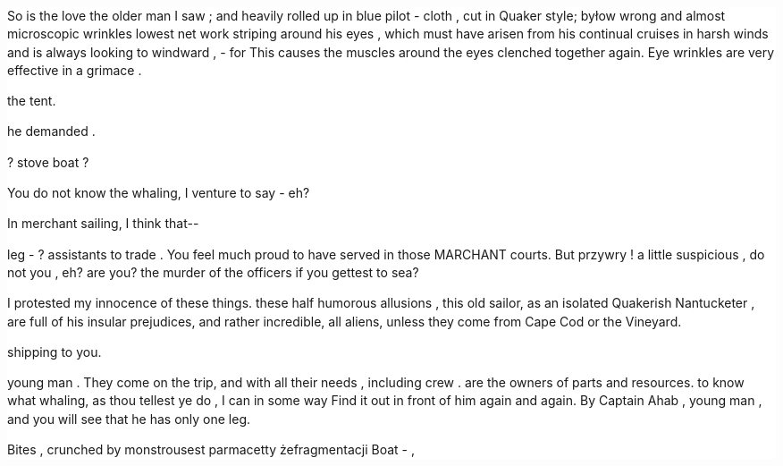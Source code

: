 So is the love
the older man I saw ;
and heavily rolled up in blue pilot - cloth , cut in Quaker style;
byłow wrong and almost microscopic wrinkles lowest net work
striping around his eyes , which must have arisen from his continual
cruises in harsh winds and is always looking to windward , - for
This causes the muscles around the eyes clenched together again.
Eye wrinkles are very effective in a grimace .


the tent.


he demanded .



?
stove boat ?



You do not know the whaling, I venture to say - eh?


In merchant sailing, I think that--


leg - ?
assistants to trade .
You feel much proud to have served in those MARCHANT courts.
But przywry !
a little suspicious , do not you , eh?
are you?
the murder of the officers if you gettest to sea?

I protested my innocence of these things.
these half humorous allusions , this old sailor, as an isolated Quakerish
Nantucketer , are full of his insular prejudices, and rather incredible,
all aliens, unless they come from Cape Cod or the Vineyard.


shipping to you.












young man .
They come on the trip, and with all their needs , including crew .
are the owners of parts and resources.
to know what whaling, as thou tellest ye do , I can in some way
Find it out in front of him again and again.
By Captain Ahab , young man , and you will see that he has only one leg.




Bites , crunched by monstrousest parmacetty żefragmentacji
Boat - ,
